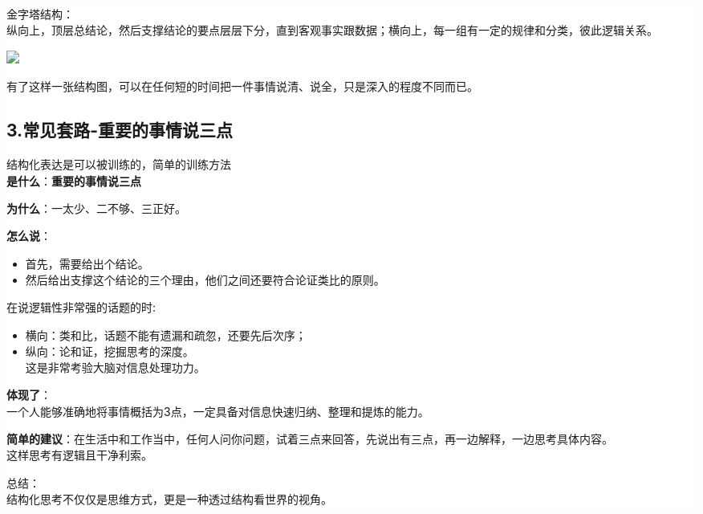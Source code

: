 

金字塔结构：  
纵向上，顶层总结论，然后支撑结论的要点层层下分，直到客观事实跟数据；横向上，每一组有一定的规律和分类，彼此逻辑关系。

![](https://cdn.nlark.com/yuque/0/2024/png/10357067/1716627637198-879787ac-93c4-4928-9823-c2c41e635b14.png)

有了这样一张结构图，可以在任何短的时间把一件事情说清、说全，只是深入的程度不同而已。

## 3.常见套路-重要的事情说三点
结构化表达是可以被训练的，简单的训练方法  
**是什么**：**重要的事情说三点**

**为什么**：一太少、二不够、三正好。

**怎么说**：

+ 首先，需要给出个结论。
+ 然后给出支撑这个结论的三个理由，他们之间还要符合论证类比的原则。

在说逻辑性非常强的话题的时:

+ 横向：类和比，话题不能有遗漏和疏忽，还要先后次序；
+ 纵向：论和证，挖掘思考的深度。  
这是非常考验大脑对信息处理功力。

**体现了**：  
一个人能够准确地将事情概括为3点，一定具备对信息快速归纳、整理和提炼的能力。

**简单的建议**：在生活中和工作当中，任何人问你问题，试着三点来回答，先说出有三点，再一边解释，一边思考具体内容。  
这样思考有逻辑且干净利索。



总结：  
结构化思考不仅仅是思维方式，更是一种透过结构看世界的视角。

